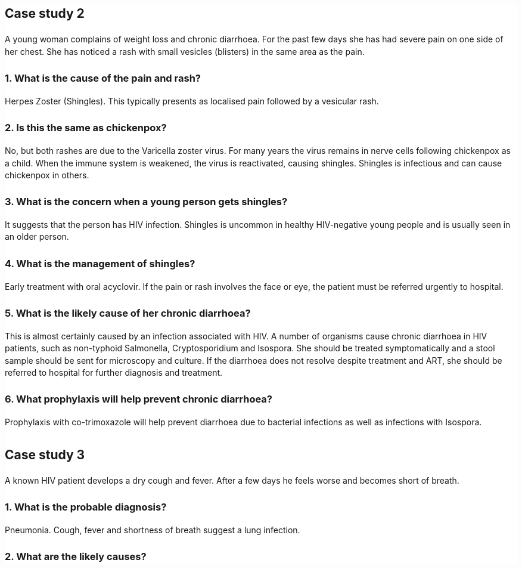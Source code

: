 ## Case study 2

A young woman complains of weight loss and chronic diarrhoea. For the past few days she has had severe pain on one side of her chest. She has noticed a rash with small vesicles (blisters) in the same area as the pain.

### 1. What is the cause of the pain and rash?

Herpes Zoster (Shingles). This typically presents as localised pain followed by a vesicular rash.

### 2. Is this the same as chickenpox?

No, but both rashes are due to the Varicella zoster virus. For many years the virus remains in nerve cells following chickenpox as a child. When the immune system is weakened, the virus is reactivated, causing shingles. Shingles is infectious and can cause chickenpox in others.

### 3. What is the concern when a young person gets shingles?

It suggests that the person has HIV infection. Shingles is uncommon in healthy HIV-negative young people and is usually seen in an older person.

### 4. What is the management of shingles?

Early treatment with oral acyclovir. If the pain or rash involves the face or eye, the patient must be referred urgently to hospital.

### 5. What is the likely cause of her chronic diarrhoea?

This is almost certainly caused by an infection associated with HIV. A number of organisms cause chronic diarrhoea in HIV patients, such as non-typhoid Salmonella, Cryptosporidium and Isospora. She should be treated symptomatically and a stool sample should be sent for microscopy and culture. If the diarrhoea does not resolve despite treatment and ART, she should be referred to hospital for further diagnosis and treatment.

### 6. What prophylaxis will help prevent chronic diarrhoea?

Prophylaxis with co-trimoxazole will help prevent diarrhoea due to bacterial infections as well as infections with Isospora.

## Case study 3

A known HIV patient develops a dry cough and fever. After a few days he feels worse and becomes short of breath.

### 1. What is the probable diagnosis?

Pneumonia. Cough, fever and shortness of breath suggest a lung infection.

### 2. What are the likely causes?
